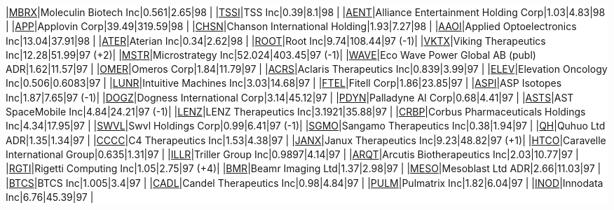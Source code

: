 |[MBRX](https://finance.yahoo.com/quote/MBRX/)|Moleculin Biotech Inc|0.561|2.65|98 |
|[TSSI](https://finance.yahoo.com/quote/TSSI/)|TSS Inc|0.39|8.1|98 |
|[AENT](https://finance.yahoo.com/quote/AENT/)|Alliance Entertainment Holding Corp|1.03|4.83|98 |
|[APP](https://finance.yahoo.com/quote/APP/)|Applovin Corp|39.49|319.59|98 |
|[CHSN](https://finance.yahoo.com/quote/CHSN/)|Chanson International Holding|1.93|7.27|98 |
|[AAOI](https://finance.yahoo.com/quote/AAOI/)|Applied Optoelectronics Inc|13.04|37.91|98 |
|[ATER](https://finance.yahoo.com/quote/ATER/)|Aterian Inc|0.34|2.62|98 |
|[ROOT](https://finance.yahoo.com/quote/ROOT/)|Root Inc|9.74|108.44|97 (-1)|
|[VKTX](https://finance.yahoo.com/quote/VKTX/)|Viking Therapeutics Inc|12.28|51.99|97 (+2)|
|[MSTR](https://finance.yahoo.com/quote/MSTR/)|Microstrategy Inc|52.024|403.45|97 (-1)|
|[WAVE](https://finance.yahoo.com/quote/WAVE/)|Eco Wave Power Global AB (publ) ADR|1.62|11.57|97 |
|[OMER](https://finance.yahoo.com/quote/OMER/)|Omeros Corp|1.84|11.79|97 |
|[ACRS](https://finance.yahoo.com/quote/ACRS/)|Aclaris Therapeutics Inc|0.839|3.99|97 |
|[ELEV](https://finance.yahoo.com/quote/ELEV/)|Elevation Oncology Inc|0.506|0.6083|97 |
|[LUNR](https://finance.yahoo.com/quote/LUNR/)|Intuitive Machines Inc|3.03|14.68|97 |
|[FTEL](https://finance.yahoo.com/quote/FTEL/)|Fitell Corp|1.86|23.85|97 |
|[ASPI](https://finance.yahoo.com/quote/ASPI/)|ASP Isotopes Inc|1.87|7.65|97 (-1)|
|[DOGZ](https://finance.yahoo.com/quote/DOGZ/)|Dogness International Corp|3.14|45.12|97 |
|[PDYN](https://finance.yahoo.com/quote/PDYN/)|Palladyne AI Corp|0.68|4.41|97 |
|[ASTS](https://finance.yahoo.com/quote/ASTS/)|AST SpaceMobile Inc|4.84|24.21|97 (-1)|
|[LENZ](https://finance.yahoo.com/quote/LENZ/)|LENZ Therapeutics Inc|3.1921|35.88|97 |
|[CRBP](https://finance.yahoo.com/quote/CRBP/)|Corbus Pharmaceuticals Holdings Inc|4.34|17.95|97 |
|[SWVL](https://finance.yahoo.com/quote/SWVL/)|Swvl Holdings Corp|0.99|6.41|97 (-1)|
|[SGMO](https://finance.yahoo.com/quote/SGMO/)|Sangamo Therapeutics Inc|0.38|1.94|97 |
|[QH](https://finance.yahoo.com/quote/QH/)|Quhuo Ltd ADR|1.35|1.34|97 |
|[CCCC](https://finance.yahoo.com/quote/CCCC/)|C4 Therapeutics Inc|1.53|4.38|97 |
|[JANX](https://finance.yahoo.com/quote/JANX/)|Janux Therapeutics Inc|9.23|48.82|97 (+1)|
|[HTCO](https://finance.yahoo.com/quote/HTCO/)|Caravelle International Group|0.635|1.31|97 |
|[ILLR](https://finance.yahoo.com/quote/ILLR/)|Triller Group Inc|0.9897|4.14|97 |
|[ARQT](https://finance.yahoo.com/quote/ARQT/)|Arcutis Biotherapeutics Inc|2.03|10.77|97 |
|[RGTI](https://finance.yahoo.com/quote/RGTI/)|Rigetti Computing Inc|1.05|2.75|97 (+4)|
|[BMR](https://finance.yahoo.com/quote/BMR/)|Beamr Imaging Ltd|1.37|2.98|97 |
|[MESO](https://finance.yahoo.com/quote/MESO/)|Mesoblast Ltd ADR|2.66|11.03|97 |
|[BTCS](https://finance.yahoo.com/quote/BTCS/)|BTCS Inc|1.005|3.4|97 |
|[CADL](https://finance.yahoo.com/quote/CADL/)|Candel Therapeutics Inc|0.98|4.84|97 |
|[PULM](https://finance.yahoo.com/quote/PULM/)|Pulmatrix Inc|1.82|6.04|97 |
|[INOD](https://finance.yahoo.com/quote/INOD/)|Innodata Inc|6.76|45.39|97 |